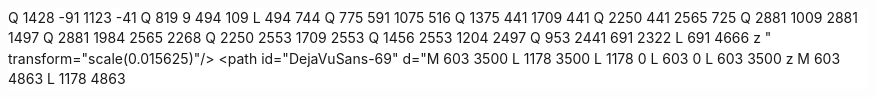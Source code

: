Q 1428 -91 1123 -41 
Q 819 9 494 109 
L 494 744 
Q 775 591 1075 516 
Q 1375 441 1709 441 
Q 2250 441 2565 725 
Q 2881 1009 2881 1497 
Q 2881 1984 2565 2268 
Q 2250 2553 1709 2553 
Q 1456 2553 1204 2497 
Q 953 2441 691 2322 
L 691 4666 
z
" transform="scale(0.015625)"/>
       </defs>
       <use xlink:href="#DejaVuSans-32"/>
       <use xlink:href="#DejaVuSans-30" x="63.623047"/>
       <use xlink:href="#DejaVuSans-3a" x="127.246094"/>
       <use xlink:href="#DejaVuSans-35" x="160.9375"/>
       <use xlink:href="#DejaVuSans-30" x="224.560547"/>
      </g>
     </g>
    </g>
    <g id="xtick_2">
     <g id="line2d_2">
      <g>
       <use xlink:href="#ma7304f837a" x="280.687353" y="138.32425" style="fill: #e0e0e0; stroke: #e0e0e0; stroke-width: 1.25"/>
      </g>
     </g>
     <g id="text_2">
      <!-- 20:55 -->
      <g style="fill: #808080" transform="translate(268.007103 154.510875) scale(0.088 -0.088)">
       <use xlink:href="#DejaVuSans-32"/>
       <use xlink:href="#DejaVuSans-30" x="63.623047"/>
       <use xlink:href="#DejaVuSans-3a" x="127.246094"/>
       <use xlink:href="#DejaVuSans-35" x="160.9375"/>
       <use xlink:href="#DejaVuSans-35" x="224.560547"/>
      </g>
     </g>
    </g>
    <g id="text_3">
     <!-- Time -->
     <g style="fill: #808080" transform="translate(171.05525 167.6355) scale(0.096 -0.096)">
      <defs>
       <path id="DejaVuSans-54" d="M -19 4666 
L 3928 4666 
L 3928 4134 
L 2272 4134 
L 2272 0 
L 1638 0 
L 1638 4134 
L -19 4134 
L -19 4666 
z
" transform="scale(0.015625)"/>
       <path id="DejaVuSans-69" d="M 603 3500 
L 1178 3500 
L 1178 0 
L 603 0 
L 603 3500 
z
M 603 4863 
L 1178 4863 